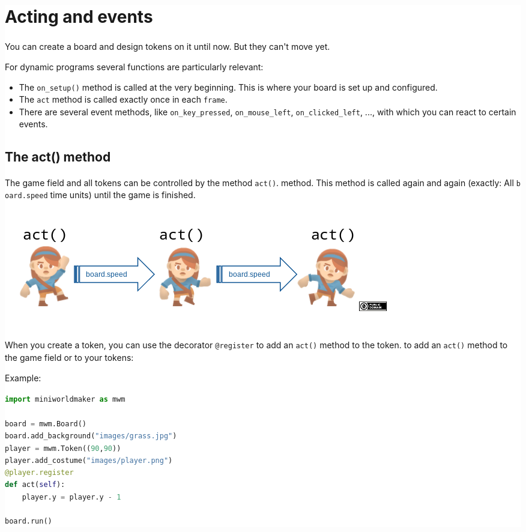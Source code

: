 # Acting and events

You can create a board and design tokens on it until now.
But they can't move yet.

For dynamic programs several functions are particularly relevant:

* The `on_setup()` method is called at the very beginning. This is where your board is set up and configured.
* The `act` method is called exactly once in each `frame`.
* There are several event methods, like `on_key_pressed`, `on_mouse_left`, `on_clicked_left`, ..., with which you can react to certain events.

## The act() method

The game field and all tokens can be controlled by the method `act()`.
method. This method is called again and again (exactly: All
`board.speed` time units) until the game is finished.

![First Token](../_images/act.png)

When you create a token, you can use the decorator `@register` to add an `act()` method to the token.
to add an `act()` method to the game field or to your tokens:

Example:

``` python
import miniworldmaker as mwm

board = mwm.Board()
board.add_background("images/grass.jpg")
player = mwm.Token((90,90))
player.add_costume("images/player.png")
@player.register
def act(self):
    player.y = player.y - 1

board.run()
```

<video controls loop width=100%>
  <source src="../_static/pixel_move1.webm" type="video/webm">
  Your browser does not support the video tag.
</video>
